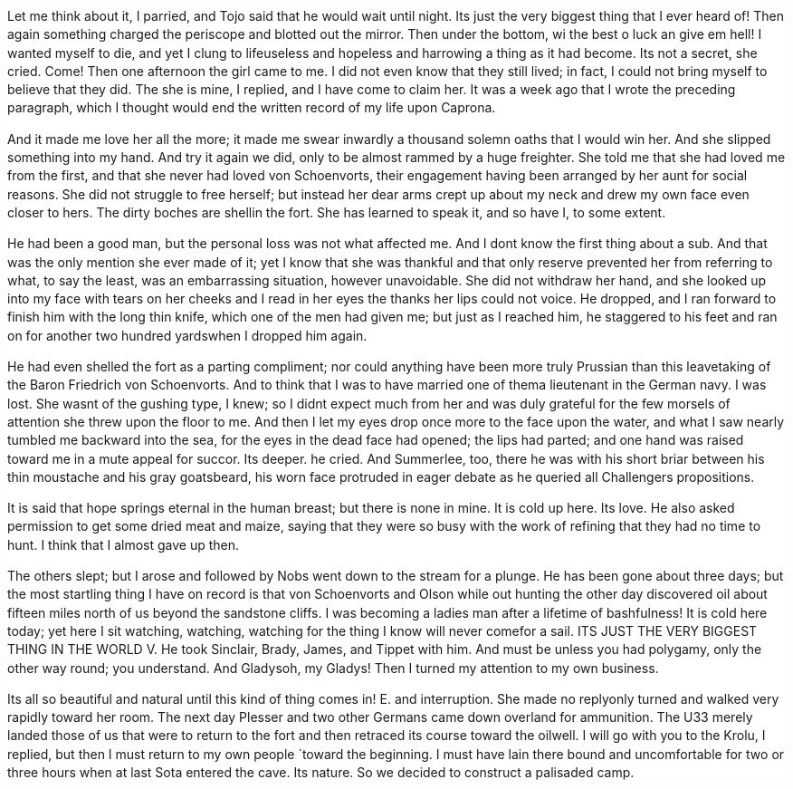  Let me think about it, I parried, and Tojo said that he would wait  until night. Its just the very biggest thing that I ever heard of! Then again something charged the periscope and  blotted out the mirror. Then under the bottom, wi the best o luck an give em hell! I wanted myself to die, and yet I clung to lifeuseless and  hopeless and harrowing a thing as it had become. Its not a secret, she cried. Come! Then one afternoon the girl came to me. I did not even know that they still lived; in fact, I could  not bring myself to believe that they did. The she is mine, I replied, and I have come to claim her. It was a week ago that I wrote the preceding paragraph, which I thought  would end the written record of my life upon Caprona.

 And it made me love her all the more; it made me  swear inwardly a thousand solemn oaths that I would win her. And she slipped something into my hand. And try it again we did, only to be almost rammed by a huge freighter. She told me that she had loved me from  the first, and that she never had loved von Schoenvorts, their  engagement having been arranged by her aunt for social reasons. She did not struggle to free herself; but instead her dear  arms crept up about my neck and drew my own face even closer to hers. The dirty boches are shellin the fort. She has learned to speak it, and so have I, to some extent.

 He had been a good man, but the personal loss was not  what affected me. And  I dont know the first thing about a sub. And that was the only  mention she ever made of it; yet I know that she was thankful and that  only reserve prevented her from referring to what, to say the least,  was an embarrassing situation, however unavoidable. She did not withdraw her hand, and she  looked up into my face with tears on her cheeks and I read in her eyes  the thanks her lips could not voice. He  dropped, and I ran forward to finish him with the long thin knife,  which one of the men had given me; but just as I reached him, he  staggered to his feet and ran on for another two hundred yardswhen I  dropped him again.

 He had even  shelled the fort as a parting compliment; nor could anything have been  more truly Prussian than this leavetaking of the Baron Friedrich von  Schoenvorts. And to think that I was to have married one  of thema lieutenant in the German navy. I was lost. She wasnt of the gushing type, I knew; so I didnt expect much from  her and was duly grateful for the few morsels of attention she threw  upon the floor to me. And then I let my eyes drop once more to the face upon the water, and  what I saw nearly tumbled me backward into the sea, for the eyes in the  dead face had opened; the lips had parted; and one hand was raised  toward me in a mute appeal for succor. Its deeper. he cried. And  Summerlee, too, there he was with his short briar between his thin  moustache and his gray goatsbeard, his worn face protruded in eager  debate as he queried all Challengers propositions.

 It is said that hope springs eternal in the  human breast; but there is none in mine. It is cold up here. Its love. He also  asked permission to get some dried meat and maize, saying that they  were so busy with the work of refining that they had no time to hunt. I think that I almost gave up then.

 The others slept; but I arose  and followed by Nobs went down to the stream for a plunge. He has been gone about three  days; but the most startling thing I have on record is that von  Schoenvorts and Olson while out hunting the other day discovered oil  about fifteen miles north of us beyond the sandstone cliffs. I was becoming a ladies man after a lifetime of bashfulness! It is cold here today; yet here I sit watching, watching,  watching for the thing I know will never comefor a sail. ITS JUST THE VERY BIGGEST THING IN THE WORLD      V. He took Sinclair, Brady, James, and  Tippet with him. And must be unless  you had polygamy, only the other way round; you understand. And Gladysoh, my Gladys! Then I turned my attention to my own business.

 Its all so beautiful and natural until this kind of thing  comes in! E. and  interruption. She made no replyonly turned and walked  very rapidly toward her room. The next day Plesser and two other Germans  came down overland for ammunition. The U33 merely  landed those of us that were to return to the fort and then retraced  its course toward the oilwell. I will go with you to the Krolu, I replied, but then I must return  to my own people `toward the beginning. I must have lain there bound and uncomfortable for two or three hours  when at last Sota entered the cave. Its nature. So we decided to construct a palisaded camp.

